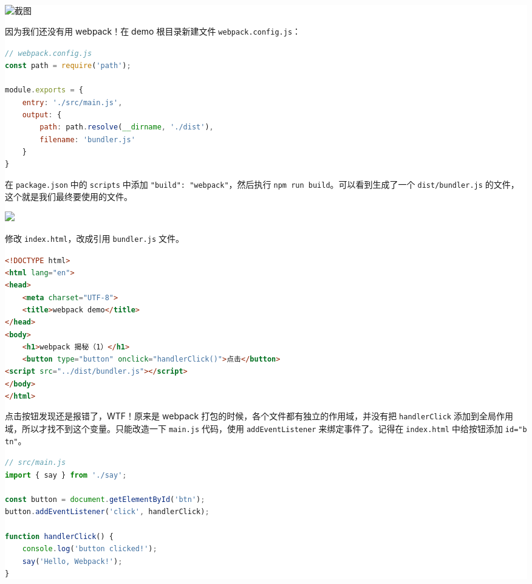 ![截图](https://cdn.bigliao.com/f92fbe116c71a1424b32897911d00ece.png)

因为我们还没有用 webpack！在 demo 根目录新建文件 `webpack.config.js`：

```js
// webpack.config.js
const path = require('path');

module.exports = {
    entry: './src/main.js',
    output: {
        path: path.resolve(__dirname, './dist'),
        filename: 'bundler.js'
    }
}
```

在 `package.json` 中的 `scripts` 中添加 `"build": "webpack"`，然后执行 `npm run build`。可以看到生成了一个 `dist/bundler.js` 的文件，这个就是我们最终要使用的文件。

![](https://cdn.bigliao.com/81724efb3064ca082e719dde0600e7b1.png)

修改 `index.html`，改成引用 `bundler.js` 文件。

```html
<!DOCTYPE html>
<html lang="en">
<head>
    <meta charset="UTF-8">
    <title>webpack demo</title>
</head>
<body>
    <h1>webpack 揭秘（1）</h1>
    <button type="button" onclick="handlerClick()">点击</button>
<script src="../dist/bundler.js"></script>
</body>
</html>
```

点击按钮发现还是报错了，WTF！原来是 webpack 打包的时候，各个文件都有独立的作用域，并没有把 `handlerClick`  添加到全局作用域，所以才找不到这个变量。只能改造一下 `main.js` 代码，使用 `addEventListener` 来绑定事件了。记得在 `index.html` 中给按钮添加 `id="btn"`。

```js
// src/main.js
import { say } from './say';

const button = document.getElementById('btn');
button.addEventListener('click', handlerClick);

function handlerClick() {
    console.log('button clicked!');
    say('Hello, Webpack!');
}
```
